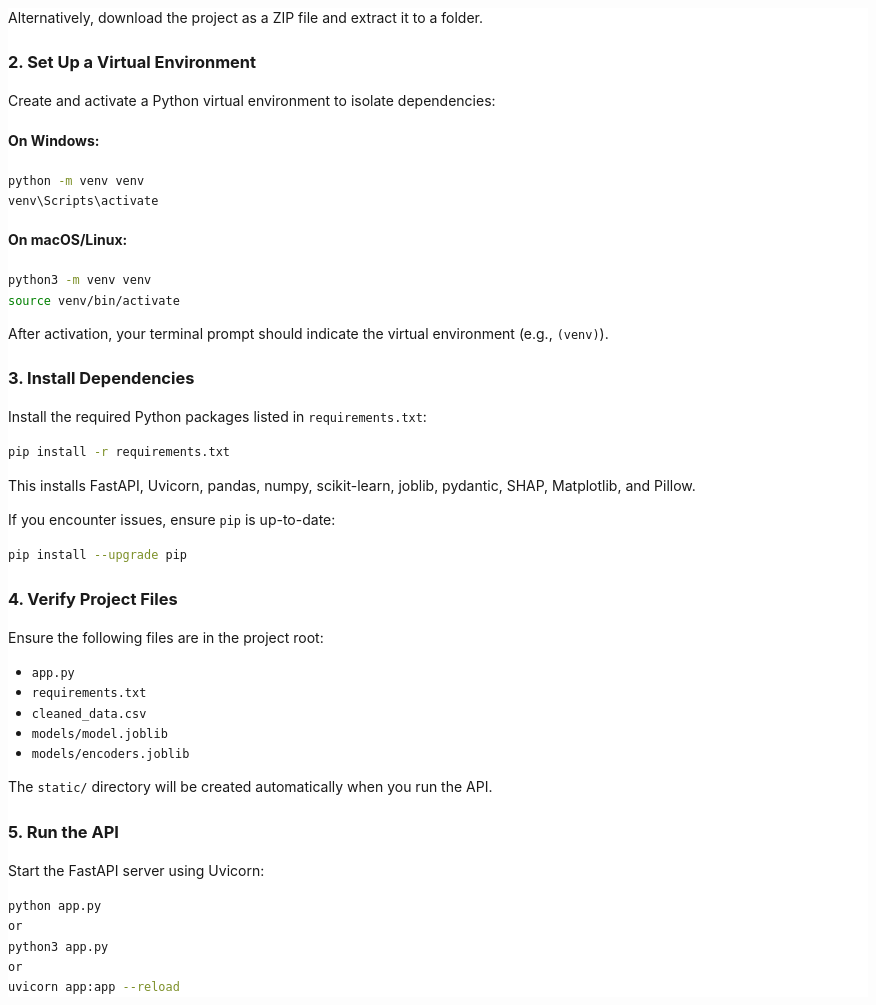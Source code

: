 Alternatively, download the project as a ZIP file and extract it to a folder.

### 2. Set Up a Virtual Environment

Create and activate a Python virtual environment to isolate dependencies:

#### On Windows:
```bash
python -m venv venv
venv\Scripts\activate
```

#### On macOS/Linux:
```bash
python3 -m venv venv
source venv/bin/activate
```

After activation, your terminal prompt should indicate the virtual environment (e.g., `(venv)`).

### 3. Install Dependencies

Install the required Python packages listed in `requirements.txt`:

```bash
pip install -r requirements.txt
```

This installs FastAPI, Uvicorn, pandas, numpy, scikit-learn, joblib, pydantic, SHAP, Matplotlib, and Pillow.

If you encounter issues, ensure `pip` is up-to-date:

```bash
pip install --upgrade pip
```

### 4. Verify Project Files

Ensure the following files are in the project root:
- `app.py`
- `requirements.txt`
- `cleaned_data.csv`
- `models/model.joblib`
- `models/encoders.joblib`

The `static/` directory will be created automatically when you run the API.

### 5. Run the API

Start the FastAPI server using Uvicorn:

```bash
python app.py
or
python3 app.py
or
uvicorn app:app --reload
```
